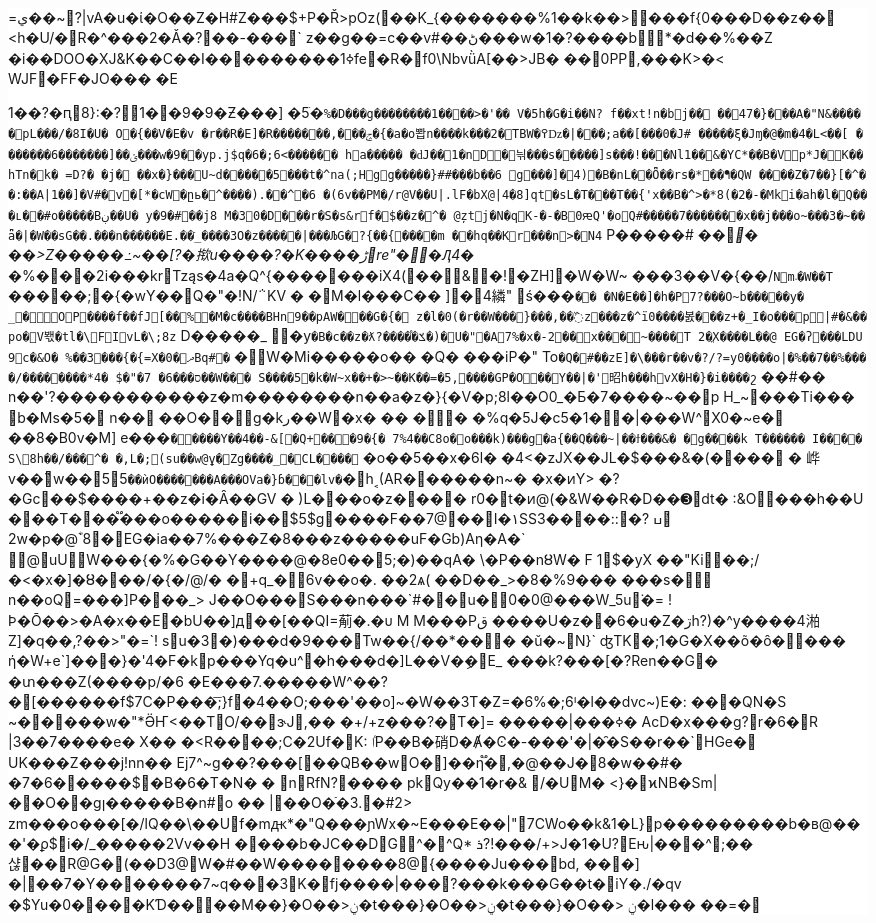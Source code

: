 =ي��~?|vA�u�ί�O��Z�H#Z���$+P�Ř>pOz(��K_{�������%1��k��>���f{0���D��z�� <h�U/�R�^���2�Ǎ�?󿞓��-���`
z��g��=c��v#��ڻ���w�1�?����b*�d��%��Z �i��DOO�XJ&K��C��I���������ߦ1fe�R�f0\NbvǜA[��>JB� ��0PP,���K>�<
WJF�FF�JO��� �E

1��?�ԥ8}:�?1��9�9�Ƶ���]
�5ׁ�`%�D���g��������1����>�'�� V�5h�G�i��N? f��xt!n�bj�� ��47�}���A�"N&�����֋pL���/�8I�U� O�{��V�E�v �r��R�E]�R�������,���ݘ�{�a�o뽭n����k���2�TBW�߉ǲ�|���;a��[���0�J# �����ξ�Jɱ�@�m�4�L<��[ �������6�������]��ؽ���w�9��yp.j$q�6�;6<������ ha����� �ԁJ��1�nD�늮���s�����]s���!���Nl1��&�YC *��B�Vp*J�K��hTn�k� =D?� �j� ��x�}���U~d�����5���t�^na(;Hgg�����}##���b��6 g���]�4)�B�nL��Ȫ��rs�*��ᖳ�QW ����Z�7��}[�^��: ��A|1��]�V#�v�[*�cW�ըь�^����).��^�6 �(6v��PM�/r@V��U|.lF�bX@|4�8]qt�sL�T���T��{'x��B�^>�*8(�2�-�Mk i�ah�l�Q���ւ��#o�����Bڹ��U� y�9�#��j8 M�30�D���r�S�s&rf�$��z�^� @z̦tj�N�qK-�-�B0ԙQ'�oQ#�����ׯ������7�x��j���o~���3�~��ǟ�|�W��sG��.���n������E.��ֿ_����3O�z�����|���ЉG�?{��{����m ��hq��Kr���n>�֌N4`
P�����# ��_� ��>Z�����߸~��[?�揿u����?�K����ڑre"��Ԯ4_� �%���2i���krTząs�4a�Q^{����ׯ���iX׾��)4&�!�ZH]�W�W~
���3��V�{��/`Nm܁�W��T`�����;�{�wY��Q�"�!N/΅KV � �M�l���C�� ]�4繗"
ś���`�� �N�E��]�h�P7?���O~b�����y�_�OP����f��fJ[��%�M�c����BHn9��pAW���G �{�͟ z�l�0(�r��W���}���,��߰z���z�^ï0����봀���z+�_I�o���p|#�&��po�V봯�tl�\FIvL�\;8z`
D�����_
�y`�B�c��z�ƛ?����֯�ݎ�)�U�"�A7%�x�-2��x��՗�~����T 2�ֳX����L��@ EG�ʔ���LDU9c�&O� %��3���{�{=X�ދ�0Bq #�`
�W�Mi�����o�� �Q� ���iP�"
To`�Q�#��zE]�\���r��v�?/?=y0����o|�%��7��%����/��������*4� $�"�7 �6���ס��W��� S����5�k�W~x��+�>~��K��=�5,����GP�O ��Y��|�'昭h���hvX�H�}�i����շ`
��#�� n��'?�����������z�m��������n��a�z�}{�V�p;8l��O0_�Б�7����~��p H_~���Ti��� b�Ms�5� n�� ��O��g�kر��W�x� ��
�� �%q�5J�c5�1��|���W^X0�~e� ��8�B0v�M]
e���`�����Y��4��-&[�Q+���9�{� 7%4��C8o�o���k)���g�a{��Q���~|��ϯ���&� �g����k T������ I����S\8h��/���^� �,L�;(su��w@ұ�Zg����_�CL����`
�o��5��x�6l� �4<�zJX��JL�$���&�(���� � 㟆v��߳w��55`��ѝO�������A���OVa�}ɓ���lv�`�h˱(AR������n~� �x�ͷY>
�?�Gc��$����+��z�i�Ȃ��GV � )L���o�z���� r0�t�ͷ@(�&W��R�D��➌dt�  :&O���h��U
���T���֟���o�����i��$5$g����F��7@��I�١SS3����::�ߎ ?2w�p�@ؓ`8�EG�ia��7%���Z�8���z�����uF�Gb)Aƞ�A�`
@uUW���{�%�G��Y����@�8e0��5;�)��qA� \�P��nȣW� F 1$�yX ��"Ki��;/�<�x�]�Ȣ���/�{�/@/� �+q_�6v�� o�. ��2ѧ(
��D��_>�8�%9��� ���s� n��oQ=���]P���_>
J��O���S���n���`#��u�0�0@���W_5u̇�= !Þ�Ō��>�A�x��E�bU��]д��[��QI=葪�.�υ M  M���Pق ����U�z��6�u�Z�ڗh?)�^y����4湐Z]�q��,?��>"�=`!
su�3�)���d�9���Tw��{/��*��� �ŭ�~N}` ʤTK�;1 �G�X��õ�ȏ���� ή�W+e`]���}�'4�F�kp���Yq�u^�h���d�]L��V�ި�E_
���k?���[�?Ren��G� �տ���Z(����p/�6 �E���7.�����W^��?�[������f$7C�P���͞;}f�4��O;���'��o]~�W��3T�Z=�6%�;6ᑊ�l��dvc~)E�:
���QN�S
~�����w�"*ӚҤ<��TO/��ɝJ,�� �+/+z���?�T�]= �����|���ߦ� A cD�x���g?r�6� R |3��7����e� X�� �<R����;C�2Uf�K:
ٵP��B�硝D�Ⱥ�Ͼ�-���'�|�̑�S��r��`HGe� UK���Z���j!nn�� Ej7^~g��?���[��QB��wO�]��η֟�,�@��J�8�w��#�
�7�6�����$�B�6�T�N� � nRfN?���� pkQy��1�r�& /�UM� <}�ϰNB�Sm|��O�޾�gן�����B�n#񾂚o �� |��O�ֿ�3.�#2>
zm���o���[�/lQ��\��Uf�mԫ*�"Q���ɲWx�~E���E��|"7CWo��k&1�L}p���������b�ʙ@���'�ϼ$ܑi�/_�����2Vv��H
����b�JC��DG^�^Q* ܪ?!���/+ >J�1�U?Eԋ|���^;��샪��R@G�(��D3@W�#��W��������8@{����Ju���bd, ���]
�|��7�Y�������7~q��� 3K�fj����|���?���k���G��t�iY�./�qv �$Yu�0����KƊ����M��}�O��>ݧ�t���}�O��>ݧ�t���}�O��>
ݧ�l��� ��= � 